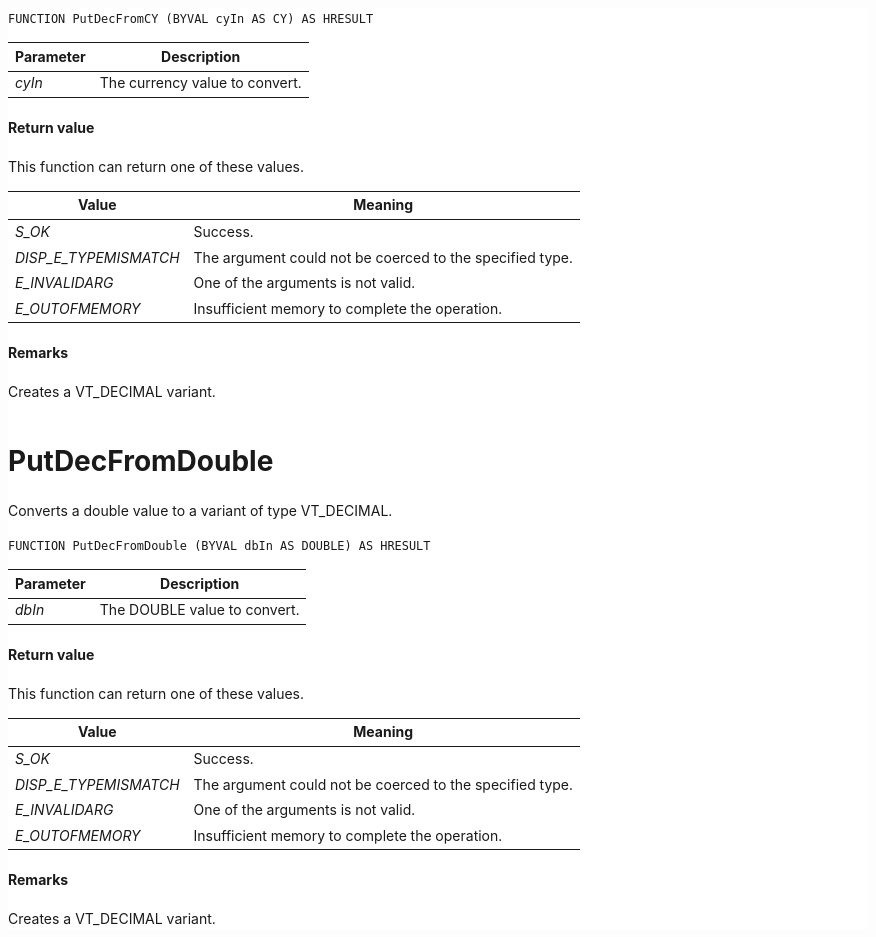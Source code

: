 ```
FUNCTION PutDecFromCY (BYVAL cyIn AS CY) AS HRESULT
```

| Parameter  | Description |
| ---------- | ----------- |
| *cyIn* | The currency value to convert. |

#### Return value

This function can return one of these values.

| Value      | Meaning     |
| ---------- | ----------- |
| *S_OK* | Success. |
| *DISP_E_TYPEMISMATCH* | The argument could not be coerced to the specified type. |
| *E_INVALIDARG* | One of the arguments is not valid. |
| *E_OUTOFMEMORY* | Insufficient memory to complete the operation. |

#### Remarks

Creates a VT_DECIMAL variant.

# <a name="PutDecFromDouble"></a>PutDecFromDouble

Converts a double value to a variant of type VT_DECIMAL.

```
FUNCTION PutDecFromDouble (BYVAL dbIn AS DOUBLE) AS HRESULT
```

| Parameter  | Description |
| ---------- | ----------- |
| *dbIn* | The DOUBLE value to convert. |

#### Return value

This function can return one of these values.

| Value      | Meaning     |
| ---------- | ----------- |
| *S_OK* | Success. |
| *DISP_E_TYPEMISMATCH* | The argument could not be coerced to the specified type. |
| *E_INVALIDARG* | One of the arguments is not valid. |
| *E_OUTOFMEMORY* | Insufficient memory to complete the operation. |

#### Remarks

Creates a VT_DECIMAL variant.
